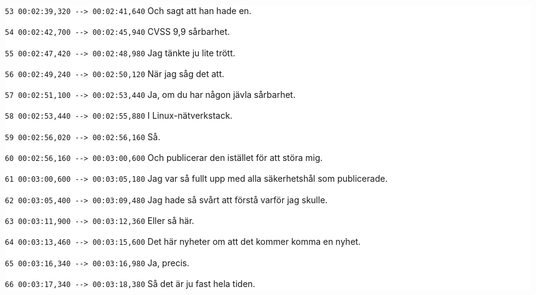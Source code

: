 

`53 00:02:39,320 --> 00:02:41,640`
Och sagt att han hade en.



`54 00:02:42,700 --> 00:02:45,940`
CVSS 9,9 sårbarhet.



`55 00:02:47,420 --> 00:02:48,980`
Jag tänkte ju lite trött.



`56 00:02:49,240 --> 00:02:50,120`
När jag såg det att.



`57 00:02:51,100 --> 00:02:53,440`
Ja, om du har någon jävla sårbarhet.



`58 00:02:53,440 --> 00:02:55,880`
I Linux-nätverkstack.



`59 00:02:56,020 --> 00:02:56,160`
Så.



`60 00:02:56,160 --> 00:03:00,600`
Och publicerar den istället för att störa mig.



`61 00:03:00,600 --> 00:03:05,180`
Jag var så fullt upp med alla säkerhetshål som publicerade.



`62 00:03:05,400 --> 00:03:09,480`
Jag hade så svårt att förstå varför jag skulle.



`63 00:03:11,900 --> 00:03:12,360`
Eller så här.



`64 00:03:13,460 --> 00:03:15,600`
Det här nyheter om att det kommer komma en nyhet.



`65 00:03:16,340 --> 00:03:16,980`
Ja, precis.



`66 00:03:17,340 --> 00:03:18,380`
Så det är ju fast hela tiden.
